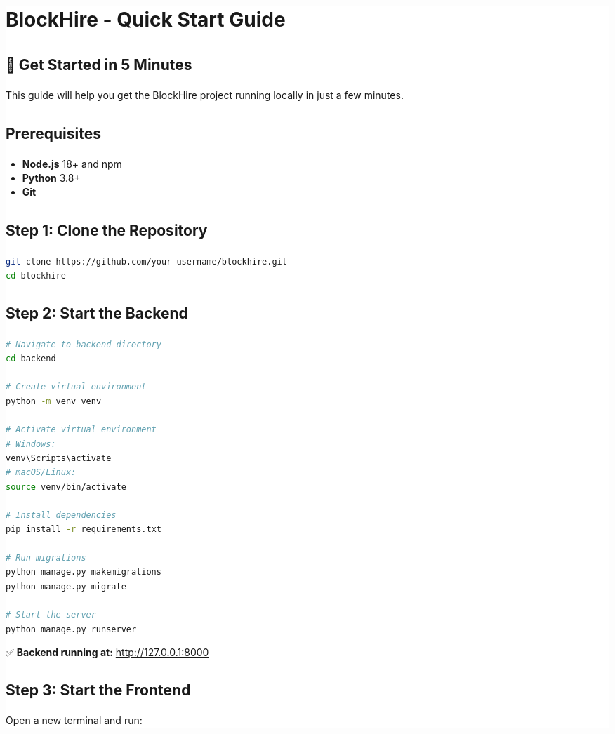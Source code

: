 # BlockHire - Quick Start Guide

## 🚀 Get Started in 5 Minutes

This guide will help you get the BlockHire project running locally in just a few minutes.

## Prerequisites

- **Node.js** 18+ and npm
- **Python** 3.8+
- **Git**

## Step 1: Clone the Repository

```bash
git clone https://github.com/your-username/blockhire.git
cd blockhire
```

## Step 2: Start the Backend

```bash
# Navigate to backend directory
cd backend

# Create virtual environment
python -m venv venv

# Activate virtual environment
# Windows:
venv\Scripts\activate
# macOS/Linux:
source venv/bin/activate

# Install dependencies
pip install -r requirements.txt

# Run migrations
python manage.py makemigrations
python manage.py migrate

# Start the server
python manage.py runserver
```

✅ **Backend running at:** http://127.0.0.1:8000

## Step 3: Start the Frontend

Open a new terminal and run:
